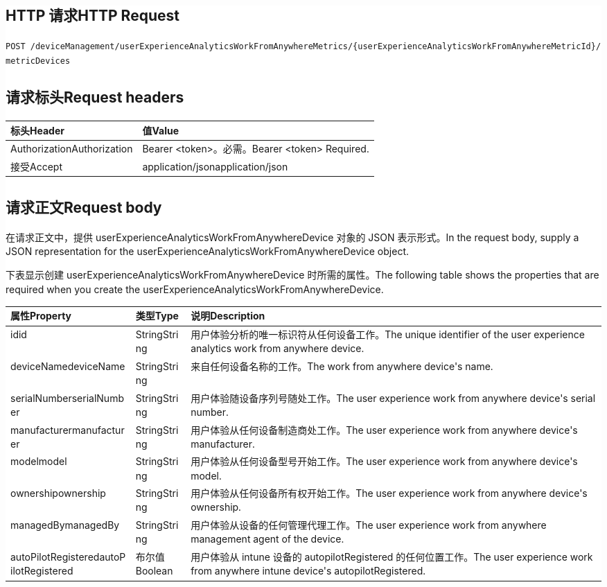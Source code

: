## <a name="http-request"></a><span data-ttu-id="c85c7-119">HTTP 请求</span><span class="sxs-lookup"><span data-stu-id="c85c7-119">HTTP Request</span></span>

``` http
POST /deviceManagement/userExperienceAnalyticsWorkFromAnywhereMetrics/{userExperienceAnalyticsWorkFromAnywhereMetricId}/metricDevices
```

## <a name="request-headers"></a><span data-ttu-id="c85c7-120">请求标头</span><span class="sxs-lookup"><span data-stu-id="c85c7-120">Request headers</span></span>
|<span data-ttu-id="c85c7-121">标头</span><span class="sxs-lookup"><span data-stu-id="c85c7-121">Header</span></span>|<span data-ttu-id="c85c7-122">值</span><span class="sxs-lookup"><span data-stu-id="c85c7-122">Value</span></span>|
|:---|:---|
|<span data-ttu-id="c85c7-123">Authorization</span><span class="sxs-lookup"><span data-stu-id="c85c7-123">Authorization</span></span>|<span data-ttu-id="c85c7-124">Bearer &lt;token&gt;。必需。</span><span class="sxs-lookup"><span data-stu-id="c85c7-124">Bearer &lt;token&gt; Required.</span></span>|
|<span data-ttu-id="c85c7-125">接受</span><span class="sxs-lookup"><span data-stu-id="c85c7-125">Accept</span></span>|<span data-ttu-id="c85c7-126">application/json</span><span class="sxs-lookup"><span data-stu-id="c85c7-126">application/json</span></span>|

## <a name="request-body"></a><span data-ttu-id="c85c7-127">请求正文</span><span class="sxs-lookup"><span data-stu-id="c85c7-127">Request body</span></span>
<span data-ttu-id="c85c7-128">在请求正文中，提供 userExperienceAnalyticsWorkFromAnywhereDevice 对象的 JSON 表示形式。</span><span class="sxs-lookup"><span data-stu-id="c85c7-128">In the request body, supply a JSON representation for the userExperienceAnalyticsWorkFromAnywhereDevice object.</span></span>

<span data-ttu-id="c85c7-129">下表显示创建 userExperienceAnalyticsWorkFromAnywhereDevice 时所需的属性。</span><span class="sxs-lookup"><span data-stu-id="c85c7-129">The following table shows the properties that are required when you create the userExperienceAnalyticsWorkFromAnywhereDevice.</span></span>

|<span data-ttu-id="c85c7-130">属性</span><span class="sxs-lookup"><span data-stu-id="c85c7-130">Property</span></span>|<span data-ttu-id="c85c7-131">类型</span><span class="sxs-lookup"><span data-stu-id="c85c7-131">Type</span></span>|<span data-ttu-id="c85c7-132">说明</span><span class="sxs-lookup"><span data-stu-id="c85c7-132">Description</span></span>|
|:---|:---|:---|
|<span data-ttu-id="c85c7-133">id</span><span class="sxs-lookup"><span data-stu-id="c85c7-133">id</span></span>|<span data-ttu-id="c85c7-134">String</span><span class="sxs-lookup"><span data-stu-id="c85c7-134">String</span></span>|<span data-ttu-id="c85c7-135">用户体验分析的唯一标识符从任何设备工作。</span><span class="sxs-lookup"><span data-stu-id="c85c7-135">The unique identifier of the user experience analytics work from anywhere device.</span></span>|
|<span data-ttu-id="c85c7-136">deviceName</span><span class="sxs-lookup"><span data-stu-id="c85c7-136">deviceName</span></span>|<span data-ttu-id="c85c7-137">String</span><span class="sxs-lookup"><span data-stu-id="c85c7-137">String</span></span>|<span data-ttu-id="c85c7-138">来自任何设备名称的工作。</span><span class="sxs-lookup"><span data-stu-id="c85c7-138">The work from anywhere device's name.</span></span>|
|<span data-ttu-id="c85c7-139">serialNumber</span><span class="sxs-lookup"><span data-stu-id="c85c7-139">serialNumber</span></span>|<span data-ttu-id="c85c7-140">String</span><span class="sxs-lookup"><span data-stu-id="c85c7-140">String</span></span>|<span data-ttu-id="c85c7-141">用户体验随设备序列号随处工作。</span><span class="sxs-lookup"><span data-stu-id="c85c7-141">The user experience work from anywhere device's serial number.</span></span>|
|<span data-ttu-id="c85c7-142">manufacturer</span><span class="sxs-lookup"><span data-stu-id="c85c7-142">manufacturer</span></span>|<span data-ttu-id="c85c7-143">String</span><span class="sxs-lookup"><span data-stu-id="c85c7-143">String</span></span>|<span data-ttu-id="c85c7-144">用户体验从任何设备制造商处工作。</span><span class="sxs-lookup"><span data-stu-id="c85c7-144">The user experience work from anywhere device's manufacturer.</span></span>|
|<span data-ttu-id="c85c7-145">model</span><span class="sxs-lookup"><span data-stu-id="c85c7-145">model</span></span>|<span data-ttu-id="c85c7-146">String</span><span class="sxs-lookup"><span data-stu-id="c85c7-146">String</span></span>|<span data-ttu-id="c85c7-147">用户体验从任何设备型号开始工作。</span><span class="sxs-lookup"><span data-stu-id="c85c7-147">The user experience work from anywhere device's model.</span></span>|
|<span data-ttu-id="c85c7-148">ownership</span><span class="sxs-lookup"><span data-stu-id="c85c7-148">ownership</span></span>|<span data-ttu-id="c85c7-149">String</span><span class="sxs-lookup"><span data-stu-id="c85c7-149">String</span></span>|<span data-ttu-id="c85c7-150">用户体验从任何设备所有权开始工作。</span><span class="sxs-lookup"><span data-stu-id="c85c7-150">The user experience work from anywhere device's ownership.</span></span>|
|<span data-ttu-id="c85c7-151">managedBy</span><span class="sxs-lookup"><span data-stu-id="c85c7-151">managedBy</span></span>|<span data-ttu-id="c85c7-152">String</span><span class="sxs-lookup"><span data-stu-id="c85c7-152">String</span></span>|<span data-ttu-id="c85c7-153">用户体验从设备的任何管理代理工作。</span><span class="sxs-lookup"><span data-stu-id="c85c7-153">The user experience work from anywhere management agent of the device.</span></span>|
|<span data-ttu-id="c85c7-154">autoPilotRegistered</span><span class="sxs-lookup"><span data-stu-id="c85c7-154">autoPilotRegistered</span></span>|<span data-ttu-id="c85c7-155">布尔值</span><span class="sxs-lookup"><span data-stu-id="c85c7-155">Boolean</span></span>|<span data-ttu-id="c85c7-156">用户体验从 intune 设备的 autopilotRegistered 的任何位置工作。</span><span class="sxs-lookup"><span data-stu-id="c85c7-156">The user experience work from anywhere intune device's autopilotRegistered.</span></span>|